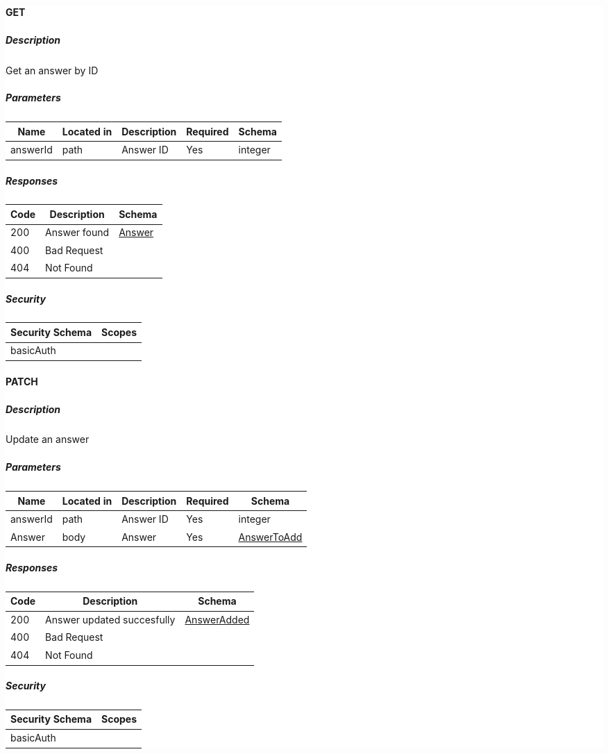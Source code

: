 #### GET
##### Description

Get an answer by ID

##### Parameters

| Name | Located in | Description | Required | Schema |
| ---- | ---------- | ----------- | -------- | ---- |
| answerId | path | Answer ID | Yes | integer |

##### Responses

| Code | Description | Schema |
| ---- | ----------- | ------ |
| 200 | Answer found | [Answer](#answer) |
| 400 | Bad Request |  |
| 404 | Not Found |  |

##### Security

| Security Schema | Scopes |
| --- | --- |
| basicAuth | |

#### PATCH
##### Description

Update an answer

##### Parameters

| Name | Located in | Description | Required | Schema |
| ---- | ---------- | ----------- | -------- | ---- |
| answerId | path | Answer ID | Yes | integer |
| Answer | body | Answer | Yes | [AnswerToAdd](#answertoadd) |

##### Responses

| Code | Description | Schema |
| ---- | ----------- | ------ |
| 200 | Answer updated succesfully | [AnswerAdded](#answeradded) |
| 400 | Bad Request |  |
| 404 | Not Found |  |

##### Security

| Security Schema | Scopes |
| --- | --- |
| basicAuth | |
